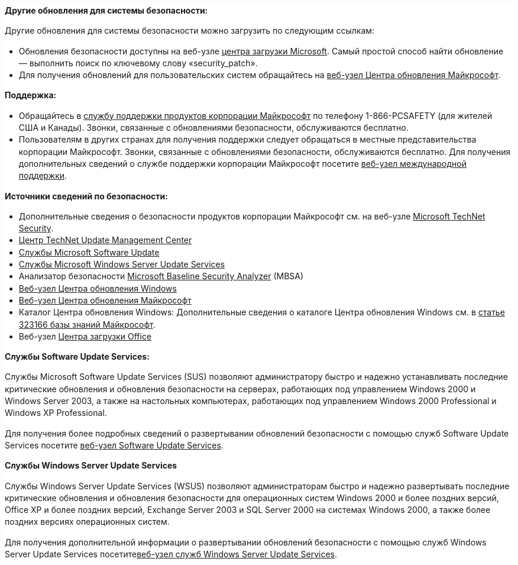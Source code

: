 **Другие обновления для системы безопасности:**

Другие обновления для системы безопасности можно загрузить по следующим ссылкам:

-   Обновления безопасности доступны на веб-узле [центра загрузки Microsoft](http://go.microsoft.com/fwlink/?linkid=21129). Самый простой способ найти обновление — выполнить поиск по ключевому слову «security\_patch».
-   Для получения обновлений для пользовательских систем обращайтесь на [веб-узел Центра обновления Майкрософт](http://go.microsoft.com/fwlink/?linkid=40747).

**Поддержка:**

-   Обращайтесь в [службу поддержки продуктов корпорации Майкрософт](http://go.microsoft.com/fwlink/?linkid=21131) по телефону 1-866-PCSAFETY (для жителей США и Канады). Звонки, связанные с обновлениями безопасности, обслуживаются бесплатно.
-   Пользователям в других странах для получения поддержки следует обращаться в местные представительства корпорации Майкрософт. Звонки, связанные с обновлениями безопасности, обслуживаются бесплатно. Для получения дополнительных сведений о службе поддержки корпорации Майкрософт посетите [веб-узел международной поддержки](http://go.microsoft.com/fwlink/?linkid=21155).

**Источники сведений по безопасности:**

-   Дополнительные сведения о безопасности продуктов корпорации Майкрософт см. на веб-узле [Microsoft TechNet Security](http://go.microsoft.com/fwlink/?linkid=21132).
-   [Центр TechNet Update Management Center](http://go.microsoft.com/fwlink/?linkid=69903)
-   [Службы Microsoft Software Update](http://go.microsoft.com/fwlink/?linkid=21133)
-   [Службы Microsoft Windows Server Update Services](http://go.microsoft.com/fwlink/?linkid=50120)
-   Анализатор безопасности [Microsoft Baseline Security Analyzer](http://go.microsoft.com/fwlink/?linkid=21134) (MBSA)
-   [Веб-узел Центра обновления Windows](http://go.microsoft.com/fwlink/?linkid=21130)
-   [Веб-узел Центра обновления Майкрософт](http://update.microsoft.com/microsoftupdate)
-   Каталог Центра обновления Windows: Дополнительные сведения о каталоге Центра обновления Windows см. в [статье 323166 базы знаний Майкрософт](http://support.microsoft.com/kb/323166).
-   Веб-узел [Центра загрузки Office](http://go.microsoft.com/fwlink/?linkid=21135)

**Службы Software Update Services:**

Службы Microsoft Software Update Services (SUS) позволяют администратору быстро и надежно устанавливать последние критические обновления и обновления безопасности на серверах, работающих под управлением Windows 2000 и Windows Server 2003, а также на настольных компьютерах, работающих под управлением Windows 2000 Professional и Windows XP Professional.

Для получения более подробных сведений о развертывании обновлений безопасности с помощью служб Software Update Services посетите [веб-узел Software Update Services](http://go.microsoft.com/fwlink/?linkid=21133).

**Службы Windows Server Update Services**

Службы Windows Server Update Services (WSUS) позволяют администраторам быстро и надежно развертывать последние критические обновления и обновления безопасности для операционных систем Windows 2000 и более поздних версий, Office XP и более поздних версий, Exchange Server 2003 и SQL Server 2000 на системах Windows 2000, а также более поздних версиях операционных систем.

Для получения дополнительной информации о развертывании обновлений безопасности с помощью служб Windows Server Update Services посетите[веб-узел служб Windows Server Update Services](http://go.microsoft.com/fwlink/?linkid=50120).
